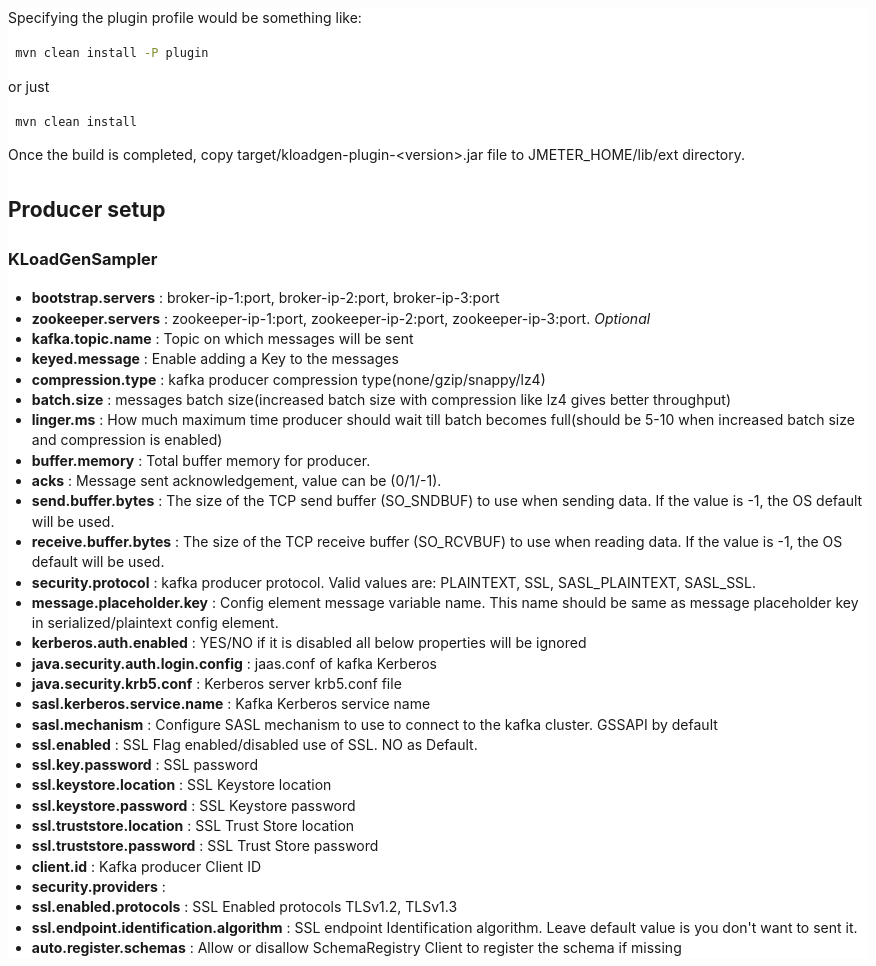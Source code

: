 Specifying the plugin profile would be something like:

```bash
 mvn clean install -P plugin
```
or just

```bash
 mvn clean install
```

Once the build is completed, copy target/kloadgen-plugin-&lt;version&gt;.jar file to JMETER_HOME/lib/ext directory.

## Producer setup

### KLoadGenSampler

* **bootstrap.servers** : broker-ip-1:port, broker-ip-2:port, broker-ip-3:port
* **zookeeper.servers** : zookeeper-ip-1:port, zookeeper-ip-2:port, zookeeper-ip-3:port. _Optional_
* **kafka.topic.name** : Topic on which messages will be sent
* **keyed.message** : Enable adding a Key to the messages
* **compression.type** : kafka producer compression type(none/gzip/snappy/lz4)
* **batch.size** : messages batch size(increased batch size with compression like lz4 gives better throughput)
* **linger.ms** : How much maximum time producer should wait till batch becomes full(should be 5-10 when increased batch size and compression is enabled)
* **buffer.memory** : Total buffer memory for producer.
* **acks** : Message sent acknowledgement, value can be (0/1/-1).
* **send.buffer.bytes** : The size of the TCP send buffer (SO_SNDBUF) to use when sending data. If the value is -1, the OS default will be used.
* **receive.buffer.bytes** : The size of the TCP receive buffer (SO_RCVBUF) to use when reading data. If the value is -1, the OS default will be used.
* **security.protocol** : kafka producer protocol. Valid values are: PLAINTEXT, SSL, SASL_PLAINTEXT, SASL_SSL.
* **message.placeholder.key** : Config element message variable name. This name should be same as message placeholder key in serialized/plaintext config element.
* **kerberos.auth.enabled** : YES/NO if it is disabled all below properties will be ignored
* **java.security.auth.login.config** : jaas.conf of kafka Kerberos
* **java.security.krb5.conf** : Kerberos server krb5.conf file
* **sasl.kerberos.service.name** : Kafka Kerberos service name
* **sasl.mechanism** : Configure SASL mechanism to use to connect to the kafka cluster. GSSAPI by default
* **ssl.enabled** : SSL Flag enabled/disabled use of SSL. NO as Default.
* **ssl.key.password** : SSL password
* **ssl.keystore.location** : SSL Keystore location
* **ssl.keystore.password** : SSL Keystore password
* **ssl.truststore.location** : SSL Trust Store location
* **ssl.truststore.password** : SSL Trust Store password
* **client.id** : Kafka producer Client ID 
* **security.providers** : 
* **ssl.enabled.protocols** : SSL Enabled protocols TLSv1.2, TLSv1.3
* **ssl.endpoint.identification.algorithm** : SSL endpoint Identification algorithm. Leave default value is you don't want to sent it.
* **auto.register.schemas** : Allow or disallow SchemaRegistry Client to register the schema if missing
